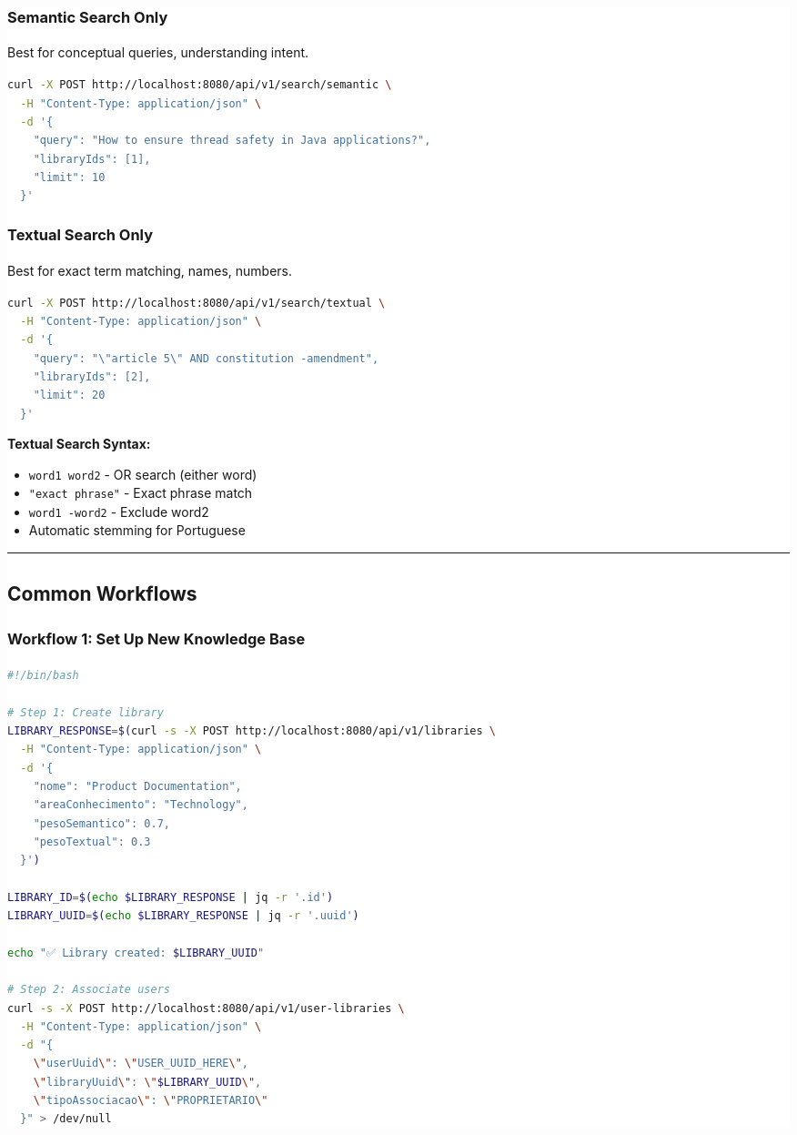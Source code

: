 ### Semantic Search Only

Best for conceptual queries, understanding intent.

```bash
curl -X POST http://localhost:8080/api/v1/search/semantic \
  -H "Content-Type: application/json" \
  -d '{
    "query": "How to ensure thread safety in Java applications?",
    "libraryIds": [1],
    "limit": 10
  }'
```

### Textual Search Only

Best for exact term matching, names, numbers.

```bash
curl -X POST http://localhost:8080/api/v1/search/textual \
  -H "Content-Type: application/json" \
  -d '{
    "query": "\"article 5\" AND constitution -amendment",
    "libraryIds": [2],
    "limit": 20
  }'
```

**Textual Search Syntax:**
- `word1 word2` - OR search (either word)
- `"exact phrase"` - Exact phrase match
- `word1 -word2` - Exclude word2
- Automatic stemming for Portuguese

---

## Common Workflows

### Workflow 1: Set Up New Knowledge Base

```bash
#!/bin/bash

# Step 1: Create library
LIBRARY_RESPONSE=$(curl -s -X POST http://localhost:8080/api/v1/libraries \
  -H "Content-Type: application/json" \
  -d '{
    "nome": "Product Documentation",
    "areaConhecimento": "Technology",
    "pesoSemantico": 0.7,
    "pesoTextual": 0.3
  }')

LIBRARY_ID=$(echo $LIBRARY_RESPONSE | jq -r '.id')
LIBRARY_UUID=$(echo $LIBRARY_RESPONSE | jq -r '.uuid')

echo "✅ Library created: $LIBRARY_UUID"

# Step 2: Associate users
curl -s -X POST http://localhost:8080/api/v1/user-libraries \
  -H "Content-Type: application/json" \
  -d "{
    \"userUuid\": \"USER_UUID_HERE\",
    \"libraryUuid\": \"$LIBRARY_UUID\",
    \"tipoAssociacao\": \"PROPRIETARIO\"
  }" > /dev/null
```